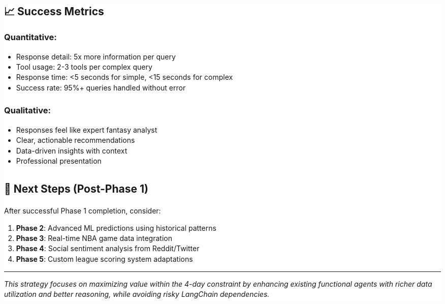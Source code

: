 ## 📈 Success Metrics

### **Quantitative:**
- Response detail: 5x more information per query
- Tool usage: 2-3 tools per complex query
- Response time: <5 seconds for simple, <15 seconds for complex
- Success rate: 95%+ queries handled without error

### **Qualitative:**
- Responses feel like expert fantasy analyst
- Clear, actionable recommendations
- Data-driven insights with context
- Professional presentation

## 🚀 Next Steps (Post-Phase 1)

After successful Phase 1 completion, consider:
1. **Phase 2**: Advanced ML predictions using historical patterns
2. **Phase 3**: Real-time NBA game data integration
3. **Phase 4**: Social sentiment analysis from Reddit/Twitter
4. **Phase 5**: Custom league scoring system adaptations

---

*This strategy focuses on maximizing value within the 4-day constraint by enhancing existing functional agents with richer data utilization and better reasoning, while avoiding risky LangChain dependencies.*